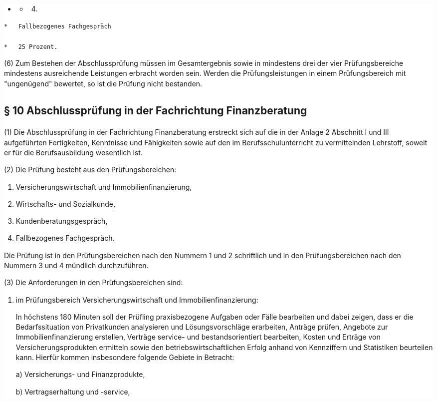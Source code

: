 
*    *   4.

    *   Fallbezogenes Fachgespräch

    *   25 Prozent.




(6) Zum Bestehen der Abschlussprüfung müssen im Gesamtergebnis sowie
in mindestens drei der vier Prüfungsbereiche mindestens ausreichende
Leistungen erbracht worden sein. Werden die Prüfungsleistungen in
einem Prüfungsbereich mit "ungenügend" bewertet, so ist die Prüfung
nicht bestanden.


## § 10 Abschlussprüfung in der Fachrichtung Finanzberatung

(1) Die Abschlussprüfung in der Fachrichtung Finanzberatung erstreckt
sich auf die in der Anlage 2 Abschnitt I und III aufgeführten
Fertigkeiten, Kenntnisse und Fähigkeiten sowie auf den im
Berufsschulunterricht zu vermittelnden Lehrstoff, soweit er für die
Berufsausbildung wesentlich ist.

(2) Die Prüfung besteht aus den Prüfungsbereichen:

1.  Versicherungswirtschaft und Immobilienfinanzierung,


2.  Wirtschafts- und Sozialkunde,


3.  Kundenberatungsgespräch,


4.  Fallbezogenes Fachgespräch.



Die Prüfung ist in den Prüfungsbereichen nach den Nummern 1 und 2
schriftlich und in den Prüfungsbereichen nach den Nummern 3 und 4
mündlich durchzuführen.

(3) Die Anforderungen in den Prüfungsbereichen sind:

1.  im Prüfungsbereich Versicherungswirtschaft und Immobilienfinanzierung:

    In höchstens 180 Minuten soll der Prüfling praxisbezogene Aufgaben
    oder Fälle bearbeiten und dabei zeigen, dass er die Bedarfssituation
    von Privatkunden analysieren und Lösungsvorschläge erarbeiten, Anträge
    prüfen, Angebote zur Immobilienfinanzierung erstellen, Verträge
    service- und bestandsorientiert bearbeiten, Kosten und Erträge von
    Versicherungsprodukten ermitteln sowie den betriebswirtschaftlichen
    Erfolg anhand von Kennziffern und Statistiken beurteilen kann. Hierfür
    kommen insbesondere folgende Gebiete in Betracht:

    a)  Versicherungs- und Finanzprodukte,


    b)  Vertragserhaltung und -service,

